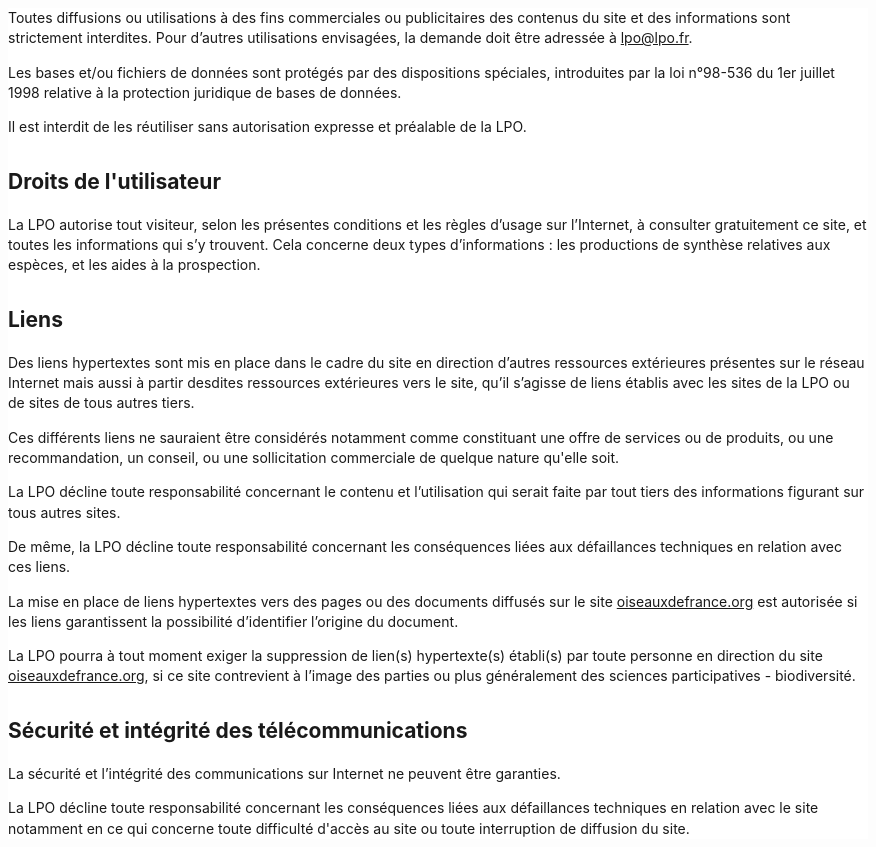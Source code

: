 Toutes diffusions ou utilisations à des fins commerciales ou publicitaires des contenus du site et des informations sont strictement interdites. Pour d’autres utilisations envisagées, la demande doit être adressée à [lpo@lpo.fr](mailto:lpo@lpo.fr).

Les bases et/ou fichiers de données sont protégés par des dispositions spéciales, introduites par la loi n°98-536 du 1er juillet 1998 relative à la protection juridique de bases de données.

Il est interdit de les réutiliser sans autorisation expresse et préalable de la LPO.

</div>

## Droits de l'utilisateur

<div class="InformativePageParagraph">

La LPO autorise tout visiteur, selon les présentes conditions et les règles d’usage sur l’Internet, à consulter gratuitement ce site, et toutes les informations qui s’y trouvent. Cela concerne deux types d’informations : les productions de synthèse relatives aux espèces, et les aides à la prospection.

</div>

## Liens

<div class="InformativePageParagraph">

Des liens hypertextes sont mis en place dans le cadre du site en direction d’autres ressources extérieures présentes sur le réseau Internet mais aussi à partir desdites ressources extérieures vers le site, qu’il s’agisse de liens établis avec les sites de la LPO ou de sites de tous autres tiers.

Ces différents liens ne sauraient être considérés notamment comme constituant une offre de services ou de produits, ou une recommandation, un conseil, ou une sollicitation commerciale de quelque nature qu'elle soit.

La LPO décline toute responsabilité concernant le contenu et l’utilisation qui serait faite par tout tiers des informations figurant sur tous autres sites.

De même, la LPO décline toute responsabilité concernant les conséquences liées aux défaillances techniques en relation avec ces liens.

La mise en place de liens hypertextes vers des pages ou des documents diffusés sur le site [oiseauxdefrance.org](https://oiseauxdefrance.org) est autorisée si les liens garantissent la possibilité d’identifier l’origine du document.

La LPO pourra à tout moment exiger la suppression de lien(s) hypertexte(s) établi(s) par toute personne en direction du site [oiseauxdefrance.org](https://oiseauxdefrance.org), si ce site contrevient à l’image des parties ou plus généralement des sciences participatives - biodiversité.

</div>

## Sécurité et intégrité des télécommunications

<div class="InformativePageParagraph">

La sécurité et l’intégrité des communications sur Internet ne peuvent être garanties.

La LPO décline toute responsabilité concernant les conséquences liées aux défaillances techniques en relation avec le site notamment en ce qui concerne toute difficulté d'accès au site ou toute interruption de diffusion du site.
